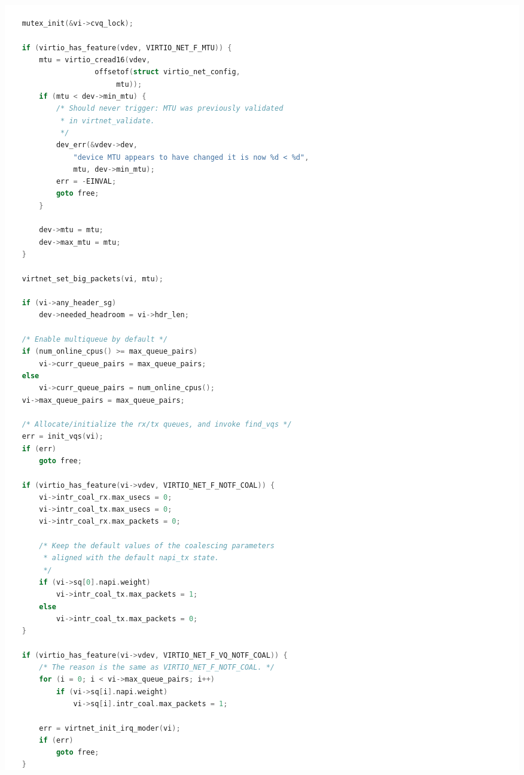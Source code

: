 ```c

	mutex_init(&vi->cvq_lock);

	if (virtio_has_feature(vdev, VIRTIO_NET_F_MTU)) {
		mtu = virtio_cread16(vdev,
				     offsetof(struct virtio_net_config,
					      mtu));
		if (mtu < dev->min_mtu) {
			/* Should never trigger: MTU was previously validated
			 * in virtnet_validate.
			 */
			dev_err(&vdev->dev,
				"device MTU appears to have changed it is now %d < %d",
				mtu, dev->min_mtu);
			err = -EINVAL;
			goto free;
		}

		dev->mtu = mtu;
		dev->max_mtu = mtu;
	}

	virtnet_set_big_packets(vi, mtu);

	if (vi->any_header_sg)
		dev->needed_headroom = vi->hdr_len;

	/* Enable multiqueue by default */
	if (num_online_cpus() >= max_queue_pairs)
		vi->curr_queue_pairs = max_queue_pairs;
	else
		vi->curr_queue_pairs = num_online_cpus();
	vi->max_queue_pairs = max_queue_pairs;

	/* Allocate/initialize the rx/tx queues, and invoke find_vqs */
	err = init_vqs(vi);
	if (err)
		goto free;

	if (virtio_has_feature(vi->vdev, VIRTIO_NET_F_NOTF_COAL)) {
		vi->intr_coal_rx.max_usecs = 0;
		vi->intr_coal_tx.max_usecs = 0;
		vi->intr_coal_rx.max_packets = 0;

		/* Keep the default values of the coalescing parameters
		 * aligned with the default napi_tx state.
		 */
		if (vi->sq[0].napi.weight)
			vi->intr_coal_tx.max_packets = 1;
		else
			vi->intr_coal_tx.max_packets = 0;
	}

	if (virtio_has_feature(vi->vdev, VIRTIO_NET_F_VQ_NOTF_COAL)) {
		/* The reason is the same as VIRTIO_NET_F_NOTF_COAL. */
		for (i = 0; i < vi->max_queue_pairs; i++)
			if (vi->sq[i].napi.weight)
				vi->sq[i].intr_coal.max_packets = 1;

		err = virtnet_init_irq_moder(vi);
		if (err)
			goto free;
	}
```
